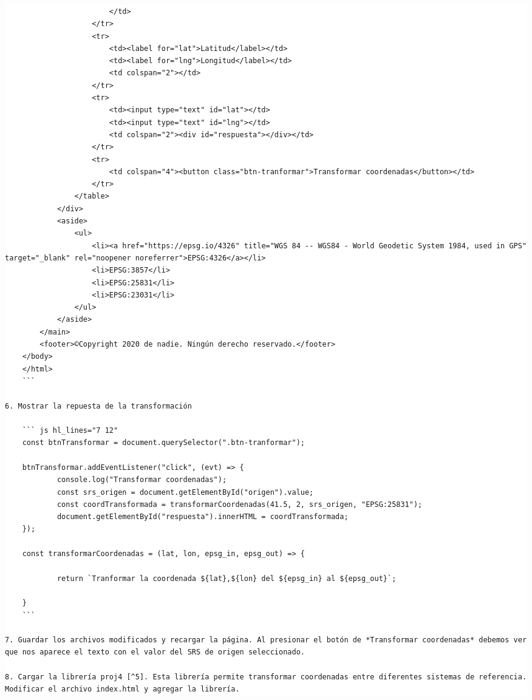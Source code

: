 							</td>
						</tr>
						<tr>
							<td><label for="lat">Latitud</label></td>
							<td><label for="lng">Longitud</label></td>
							<td colspan="2"></td>
						</tr>
						<tr>
							<td><input type="text" id="lat"></td>
							<td><input type="text" id="lng"></td>
							<td colspan="2"><div id="respuesta"></div></td>
						</tr>
						<tr>
							<td colspan="4"><button class="btn-tranformar">Transformar coordenadas</button></td>
						</tr>
					</table>
				</div>
				<aside>
					<ul>
						<li><a href="https://epsg.io/4326" title="WGS 84 -- WGS84 - World Geodetic System 1984, used in GPS" target="_blank" rel="noopener noreferrer">EPSG:4326</a></li>
						<li>EPSG:3857</li>
						<li>EPSG:25831</li>
						<li>EPSG:23031</li>
					</ul>
				</aside>
			</main>
			<footer>©Copyright 2020 de nadie. Ningún derecho reservado.</footer>
		</body>
		</html>
		```

	6. Mostrar la repuesta de la transformación

		``` js hl_lines="7 12"
		const btnTransformar = document.querySelector(".btn-tranformar");

		btnTransformar.addEventListener("click", (evt) => {
				console.log("Transformar coordenadas");
				const srs_origen = document.getElementById("origen").value;
				const coordTransformada = transformarCoordenadas(41.5, 2, srs_origen, "EPSG:25831");
				document.getElementById("respuesta").innerHTML = coordTransformada;
		});

		const transformarCoordenadas = (lat, lon, epsg_in, epsg_out) => {

				return `Tranformar la coordenada ${lat},${lon} del ${epsg_in} al ${epsg_out}`;

		}
		```

	7. Guardar los archivos modificados y recargar la página. Al presionar el botón de *Transformar coordenadas* debemos ver que nos aparece el texto con el valor del SRS de origen seleccionado.

	8. Cargar la librería proj4 [^5]. Esta librería permite transformar coordenadas entre diferentes sistemas de referencia. Modificar el archivo index.html y agregar la librería.


[^1]: https://developer.mozilla.org/es/docs/Referencia_DOM_de_Gecko/Introducci%C3%B3n
[^2]: https://developer.mozilla.org/es/docs/Referencia_DOM_de_Gecko/Eventos
[^3]: https://developer.mozilla.org/es/docs/Web/API/EventTarget/addEventListener
[^4]: https://latteandcode.medium.com/javascript-y-eventos-todo-lo-que-necesitas-saber-8b8ba4a2d4d4
[^5]: http://proj4js.org/